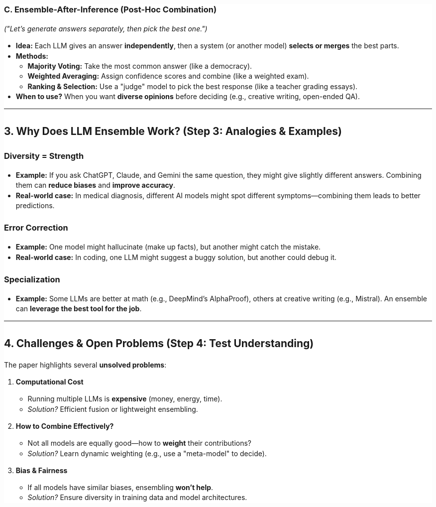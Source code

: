 ### **C. Ensemble-After-Inference (Post-Hoc Combination)**
*("Let’s generate answers separately, then pick the best one.")*
- **Idea:** Each LLM gives an answer **independently**, then a system (or another model) **selects or merges** the best parts.
- **Methods:**
  - **Majority Voting:** Take the most common answer (like a democracy).
  - **Weighted Averaging:** Assign confidence scores and combine (like a weighted exam).
  - **Ranking & Selection:** Use a "judge" model to pick the best response (like a teacher grading essays).
- **When to use?** When you want **diverse opinions** before deciding (e.g., creative writing, open-ended QA).

---

## **3. Why Does LLM Ensemble Work? (Step 3: Analogies & Examples)**

### **Diversity = Strength**
- **Example:** If you ask ChatGPT, Claude, and Gemini the same question, they might give slightly different answers. Combining them can **reduce biases** and **improve accuracy**.
- **Real-world case:** In medical diagnosis, different AI models might spot different symptoms—combining them leads to better predictions.

### **Error Correction**
- **Example:** One model might hallucinate (make up facts), but another might catch the mistake.
- **Real-world case:** In coding, one LLM might suggest a buggy solution, but another could debug it.

### **Specialization**
- **Example:** Some LLMs are better at math (e.g., DeepMind’s AlphaProof), others at creative writing (e.g., Mistral). An ensemble can **leverage the best tool for the job**.

---

## **4. Challenges & Open Problems (Step 4: Test Understanding)**

The paper highlights several **unsolved problems**:

1. **Computational Cost**
   - Running multiple LLMs is **expensive** (money, energy, time).
   - *Solution?* Efficient fusion or lightweight ensembling.

2. **How to Combine Effectively?**
   - Not all models are equally good—how to **weight** their contributions?
   - *Solution?* Learn dynamic weighting (e.g., use a "meta-model" to decide).

3. **Bias & Fairness**
   - If all models have similar biases, ensembling **won’t help**.
   - *Solution?* Ensure diversity in training data and model architectures.
